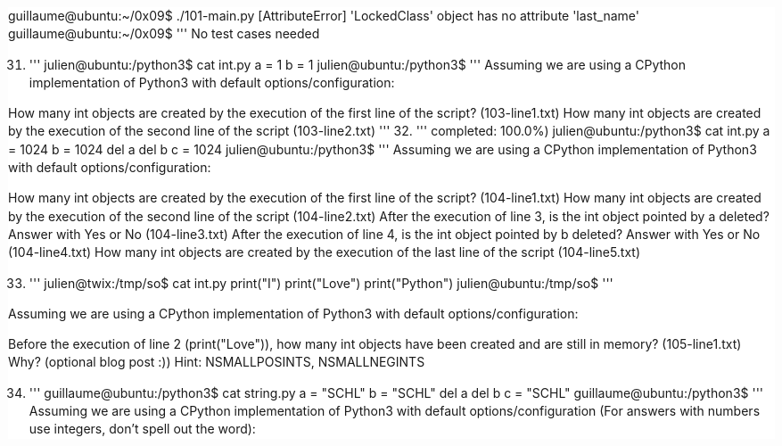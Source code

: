 guillaume@ubuntu:~/0x09$ ./101-main.py
[AttributeError] 'LockedClass' object has no attribute 'last_name'
guillaume@ubuntu:~/0x09$ 
'''
No test cases needed

31. '''
julien@ubuntu:/python3$ cat int.py 
a = 1
b = 1
julien@ubuntu:/python3$ 
'''
Assuming we are using a CPython implementation of Python3 with default options/configuration:

How many int objects are created by the execution of the first line of the script? (103-line1.txt)
How many int objects are created by the execution of the second line of the script (103-line2.txt)
'''
32. '''
 completed: 100.0%)
julien@ubuntu:/python3$ cat int.py 
a = 1024
b = 1024
del a
del b
c = 1024
julien@ubuntu:/python3$
'''
Assuming we are using a CPython implementation of Python3 with default options/configuration:

How many int objects are created by the execution of the first line of the script? (104-line1.txt)
How many int objects are created by the execution of the second line of the script (104-line2.txt)
After the execution of line 3, is the int object pointed by a deleted? Answer with Yes or No (104-line3.txt)
After the execution of line 4, is the int object pointed by b deleted? Answer with Yes or No (104-line4.txt)
How many int objects are created by the execution of the last line of the script (104-line5.txt)

33. '''
julien@twix:/tmp/so$ cat int.py 
print("I")
print("Love")
print("Python")
julien@ubuntu:/tmp/so$
'''

Assuming we are using a CPython implementation of Python3 with default options/configuration:

Before the execution of line 2 (print("Love")), how many int objects have been created and are still in memory? (105-line1.txt)
Why? (optional blog post :))
Hint: NSMALLPOSINTS, NSMALLNEGINTS

34. '''
guillaume@ubuntu:/python3$ cat string.py 
a = "SCHL"
b = "SCHL"
del a
del b
c = "SCHL"
guillaume@ubuntu:/python3$
'''
Assuming we are using a CPython implementation of Python3 with default options/configuration (For answers with numbers use integers, don’t spell out the word):
